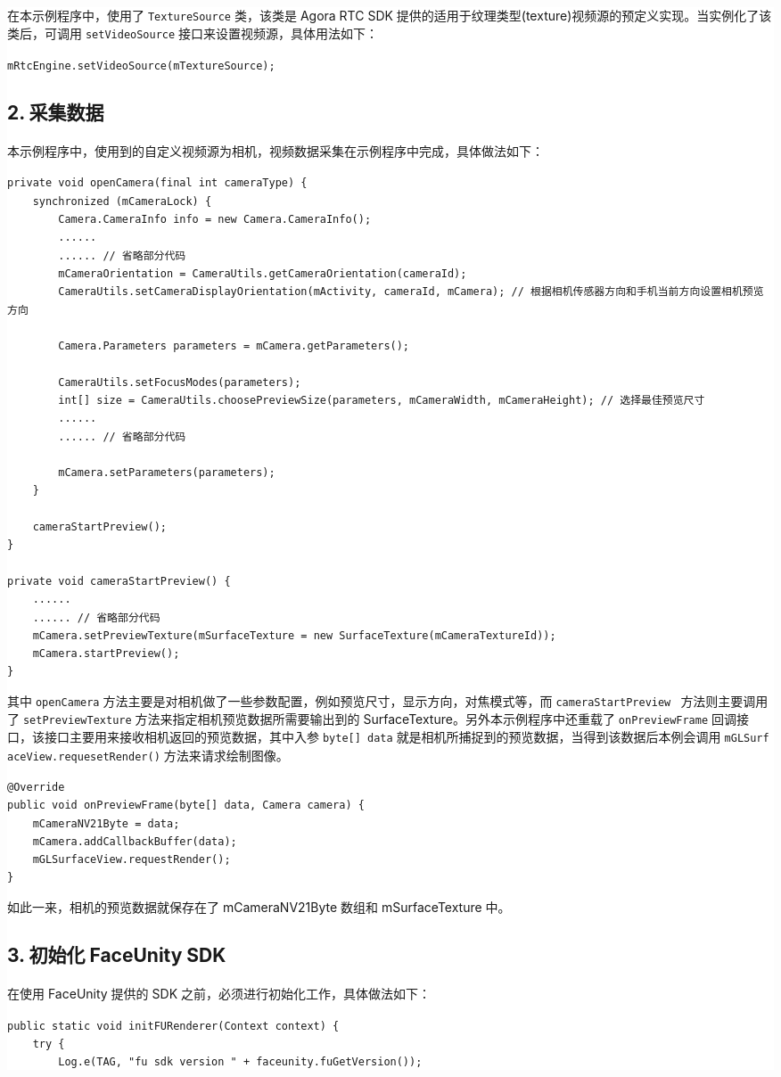 在本示例程序中，使用了 `TextureSource` 类，该类是 Agora RTC SDK 提供的适用于纹理类型(texture)视频源的预定义实现。当实例化了该类后，可调用 `setVideoSource` 接口来设置视频源，具体用法如下：

	mRtcEngine.setVideoSource(mTextureSource);

## 2. 采集数据
本示例程序中，使用到的自定义视频源为相机，视频数据采集在示例程序中完成，具体做法如下：

    private void openCamera(final int cameraType) {
        synchronized (mCameraLock) {
            Camera.CameraInfo info = new Camera.CameraInfo();
            ......
            ...... // 省略部分代码
            mCameraOrientation = CameraUtils.getCameraOrientation(cameraId);
            CameraUtils.setCameraDisplayOrientation(mActivity, cameraId, mCamera); // 根据相机传感器方向和手机当前方向设置相机预览方向

            Camera.Parameters parameters = mCamera.getParameters(); 

            CameraUtils.setFocusModes(parameters);
            int[] size = CameraUtils.choosePreviewSize(parameters, mCameraWidth, mCameraHeight); // 选择最佳预览尺寸
            ......
            ...... // 省略部分代码

            mCamera.setParameters(parameters);
        }

        cameraStartPreview();
    }
    
    private void cameraStartPreview() {
        ......
        ...... // 省略部分代码  
        mCamera.setPreviewTexture(mSurfaceTexture = new SurfaceTexture(mCameraTextureId));
        mCamera.startPreview();
    }

其中 `openCamera` 方法主要是对相机做了一些参数配置，例如预览尺寸，显示方向，对焦模式等，而 `cameraStartPreview ` 方法则主要调用了 `setPreviewTexture` 方法来指定相机预览数据所需要输出到的 SurfaceTexture。另外本示例程序中还重载了 `onPreviewFrame` 回调接口，该接口主要用来接收相机返回的预览数据，其中入参 `byte[] data` 就是相机所捕捉到的预览数据，当得到该数据后本例会调用 `mGLSurfaceView.requesetRender()` 方法来请求绘制图像。

    @Override
    public void onPreviewFrame(byte[] data, Camera camera) {
        mCameraNV21Byte = data;
        mCamera.addCallbackBuffer(data);
        mGLSurfaceView.requestRender();
    }

如此一来，相机的预览数据就保存在了 mCameraNV21Byte 数组和 mSurfaceTexture 中。

## 3. 初始化 FaceUnity SDK
在使用 FaceUnity 提供的 SDK 之前，必须进行初始化工作，具体做法如下：

    public static void initFURenderer(Context context) {
        try {
            Log.e(TAG, "fu sdk version " + faceunity.fuGetVersion());

